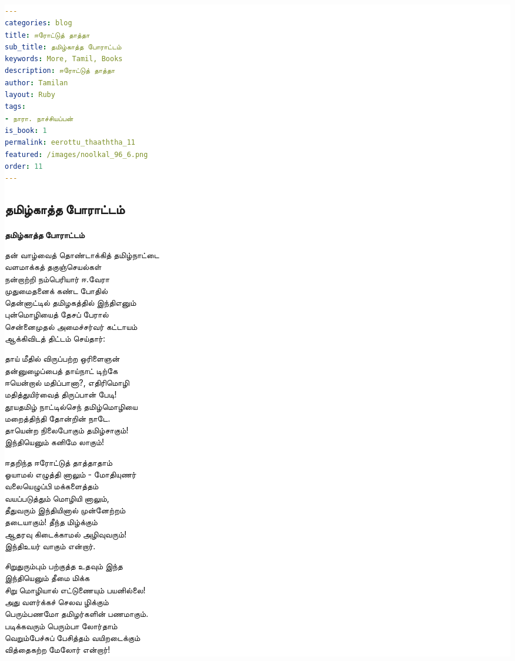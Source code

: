 ```yaml
---
categories: blog
title: ஈரோட்டுத் தாத்தா
sub_title: தமிழ்காத்த போராட்டம்
keywords: More, Tamil, Books
description: ஈரோட்டுத் தாத்தா
author: Tamilan
layout: Ruby
tags:
- நாரா. நாச்சியப்பன்
is_book: 1
permalink: eerottu_thaaththa_11
featured: /images/noolkal_96_6.png
order: 11
---
```

## தமிழ்காத்த போராட்டம்

**﻿தமிழ்காத்த போராட்டம்**

தன் வாழ்வைத் தொண்டாக்கித் தமிழ்நாட்டை  
வளமாக்கத் தகுஞ்செயல்கள்  
நன்றாற்றி நம்பெரியார் ஈ.வேரா  
முதுமைதனைக் கண்ட போதில்  
தென்னாட்டில் தமிழகத்தில் இந்திஎனும்  
புன்மொழியைத் தேசப் பேரால்  
சென்னைமுதல் அமைச்சர்வர் கட்டாயம்  
ஆக்கிவிடத் திட்டம் செய்தார்:

தாய் மீதில் விருப்பற்ற ஒரிளைஞன்  
தன்னுழைப்பைத் தாய்நாட் டிற்கே  
ஈயென்றால் மதிப்பானா?, எதிரிமொழி  
மதித்துயிர்வைத் திருப்பான் பேடி!  
தூயதமிழ் நாட்டில்செந் தமிழ்மொழியை  
மறைத்திந்தி தோன்றின் நாடே.  
தாயென்ற நிலைபோகும் தமிழ்சாகும்!  
இந்தியெனும் கனிமே லாகும்!

ஈதறிந்த ஈரோட்டுத் தாத்தாதாம்  
ஓயாமல் எழுத்தி னாலும் - மோதியுணர்  
வலையெழுப்பி மக்களைத்தம்  
வயப்படுத்தும் மொழியி னாலும்,  
தீதுவரும் இந்தியினால் முன்னேற்றம்  
தடையாகும்! தீந்த மிழ்க்கும்  
ஆதரவு கிடைக்காமல் அழிவுவரும்!  
இந்திஉயர் வாகும் என்றார்.

சிறுதுரும்பும் பற்குத்த உதவும் இந்த  
இந்தியெனும் தீமை மிக்க  
சிறு மொழியால் எட்டுணையும் பயனில்லை!  
அது வளர்க்கச் செலவ ழிக்கும்  
பெரும்பணமோ தமிழர்களின் பணமாகும்.  
படிக்கவரும் பெரும்பா லோர்தாம்  
வெறும்பேச்சுப் பேசித்தம் வயிறடைக்கும்  
வித்தைகற்ற மேலோர் என்றார்!

